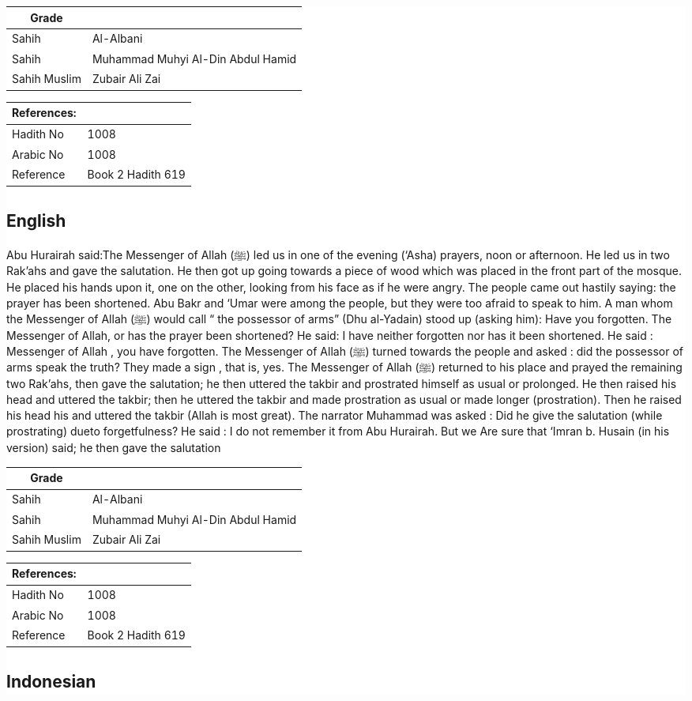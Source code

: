 <div style={{backgroundColor:'#f8f9fa',padding:20, marginBottom: 10}}><table> <thead> <tr> <th>Grade</th> <th></th> </tr> </thead> <tbody> <tr><td>Sahih</td><td>Al-Albani</td></tr><tr><td>Sahih</td><td>Muhammad Muhyi Al-Din Abdul Hamid</td></tr><tr><td>Sahih Muslim</td><td>Zubair Ali Zai</td></tr></tbody></table><table> <thead> <tr> <th>References:</th> <th></th> </tr> </thead> <tbody><tr><td>Hadith No</td><td>1008</td></tr><tr><td>Arabic No</td><td>1008</td></tr><tr><td>Reference</td><td>Book 2 Hadith 619</td></tr></tbody></table></div>

## English


<div dir="ltr" lang="en" style={{fontSize:'larger',backgroundColor:'#f8f9fa',padding:20}}>
Abu Hurairah said:The Messenger of Allah (ﷺ) led us in one of the evening (‘Asha) prayers, noon or afternoon. He led us in two Rak’ahs and gave the salutation. He then got up going towards a piece of wood which was placed in the front part of the mosque. He placed his hands upon it, one on the other, looking from his face as if he were angry. The people came out hastily saying: the prayer has been shortened. Abu Bakr and ‘Umar were among the people, but they were too afraid to speak to him. A man whom the Messenger of Allah (ﷺ) would call “ the possessor of arms” (Dhu al-Yadain) stood up (asking him): Have you forgotten. The Messenger of Allah, or has the prayer been shortened? He said: I have neither forgotten nor has it been shortened. He said : Messenger of Allah , you have forgotten. The Messenger of Allah (ﷺ) turned towards the people and asked : did the possessor of arms speak the truth? They made a sign , that is, yes. The Messenger of Allah (ﷺ) returned to his place and prayed the remaining two Rak’ahs, then gave the salutation; he then uttered the takbir and prostrated himself as usual or prolonged. He then raised his head and uttered the takbir; then he uttered the takbir and made prostration as usual or made longer (prostration). Then he raised his head his and uttered the takbir (Allah is most great). The narrator Muhammad was asked : Did he give the salutation (while prostrating) dueto forgetfulness? He said : I do not remember it from Abu Hurairah. But we Are sure that ‘Imran b. Husain (in his version) said; he then gave the salutation
</div>
<div style={{backgroundColor:'#f8f9fa',padding:20, marginBottom: 10}}><table> <thead> <tr> <th>Grade</th> <th></th> </tr> </thead> <tbody> <tr><td>Sahih</td><td>Al-Albani</td></tr><tr><td>Sahih</td><td>Muhammad Muhyi Al-Din Abdul Hamid</td></tr><tr><td>Sahih Muslim</td><td>Zubair Ali Zai</td></tr></tbody></table><table> <thead> <tr> <th>References:</th> <th></th> </tr> </thead> <tbody><tr><td>Hadith No</td><td>1008</td></tr><tr><td>Arabic No</td><td>1008</td></tr><tr><td>Reference</td><td>Book 2 Hadith 619</td></tr></tbody></table></div>

## Indonesian


<div dir="ltr" lang="id" style={{fontSize:'larger',backgroundColor:'#f8f9fa',padding:20}}>